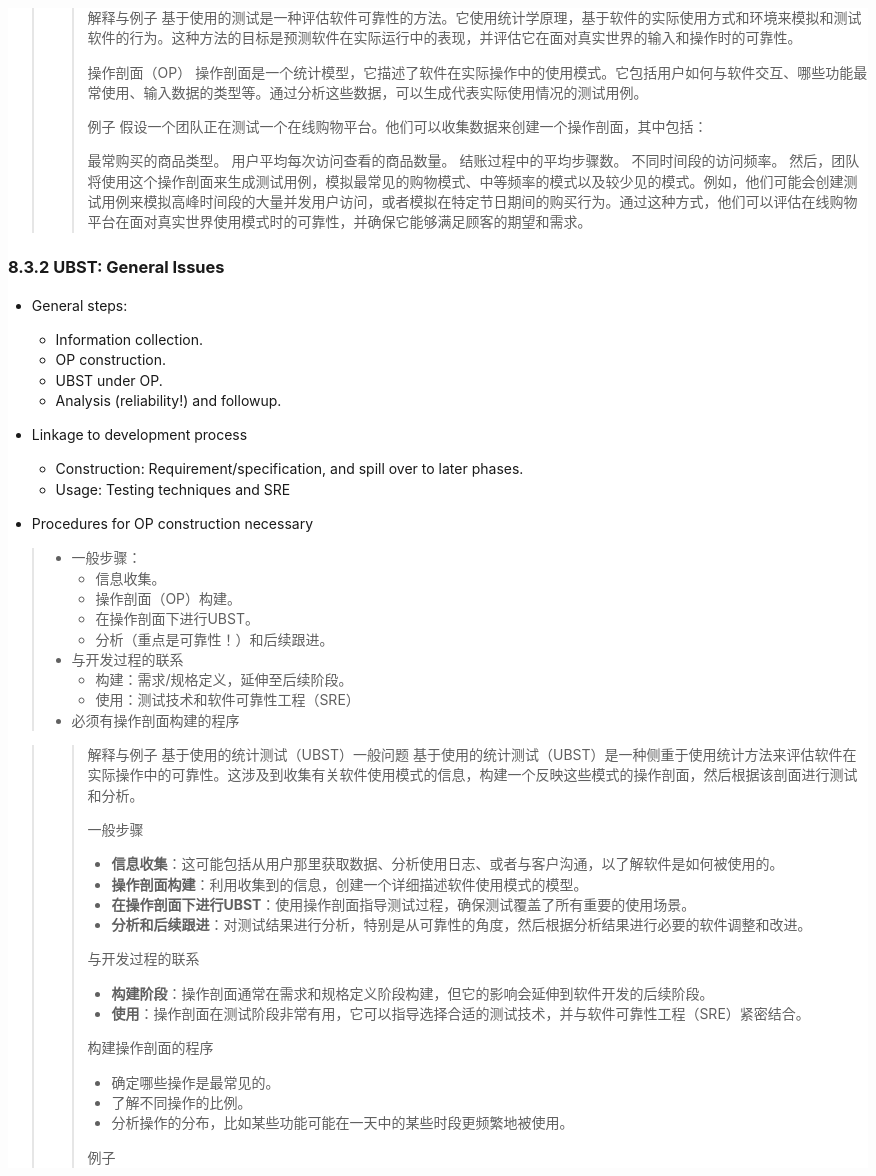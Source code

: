 > > 解释与例子
> > 基于使用的测试是一种评估软件可靠性的方法。它使用统计学原理，基于软件的实际使用方式和环境来模拟和测试软件的行为。这种方法的目标是预测软件在实际运行中的表现，并评估它在面对真实世界的输入和操作时的可靠性。
> >
> > 操作剖面（OP）
> > 操作剖面是一个统计模型，它描述了软件在实际操作中的使用模式。它包括用户如何与软件交互、哪些功能最常使用、输入数据的类型等。通过分析这些数据，可以生成代表实际使用情况的测试用例。
> >
> > 例子
> > 假设一个团队正在测试一个在线购物平台。他们可以收集数据来创建一个操作剖面，其中包括：
> >
> > 最常购买的商品类型。
> > 用户平均每次访问查看的商品数量。
> > 结账过程中的平均步骤数。
> > 不同时间段的访问频率。
> > 然后，团队将使用这个操作剖面来生成测试用例，模拟最常见的购物模式、中等频率的模式以及较少见的模式。例如，他们可能会创建测试用例来模拟高峰时间段的大量并发用户访问，或者模拟在特定节日期间的购买行为。通过这种方式，他们可以评估在线购物平台在面对真实世界使用模式时的可靠性，并确保它能够满足顾客的期望和需求。

### 8.3.2 UBST: General Issues

* General steps:
  * Information collection.
  * OP construction.
  * UBST under OP.
  * Analysis (reliability!) and followup.

* Linkage to development process
  * Construction: Requirement/specification, and spill over to later phases.
  * Usage: Testing techniques and SRE
*  Procedures for OP construction necessary

> - 一般步骤：
>   - 信息收集。
>   - 操作剖面（OP）构建。
>   - 在操作剖面下进行UBST。
>   - 分析（重点是可靠性！）和后续跟进。
> - 与开发过程的联系
>   - 构建：需求/规格定义，延伸至后续阶段。
>   - 使用：测试技术和软件可靠性工程（SRE）
> - 必须有操作剖面构建的程序



> > 解释与例子
> > 基于使用的统计测试（UBST）一般问题
> > 基于使用的统计测试（UBST）是一种侧重于使用统计方法来评估软件在实际操作中的可靠性。这涉及到收集有关软件使用模式的信息，构建一个反映这些模式的操作剖面，然后根据该剖面进行测试和分析。
> >
> > 一般步骤
> >
> > - **信息收集**：这可能包括从用户那里获取数据、分析使用日志、或者与客户沟通，以了解软件是如何被使用的。
> > - **操作剖面构建**：利用收集到的信息，创建一个详细描述软件使用模式的模型。
> > - **在操作剖面下进行UBST**：使用操作剖面指导测试过程，确保测试覆盖了所有重要的使用场景。
> > - **分析和后续跟进**：对测试结果进行分析，特别是从可靠性的角度，然后根据分析结果进行必要的软件调整和改进。
> >
> > 与开发过程的联系
> >
> > - **构建阶段**：操作剖面通常在需求和规格定义阶段构建，但它的影响会延伸到软件开发的后续阶段。
> > - **使用**：操作剖面在测试阶段非常有用，它可以指导选择合适的测试技术，并与软件可靠性工程（SRE）紧密结合。
> >
> > 构建操作剖面的程序
> >
> > - 确定哪些操作是最常见的。
> > - 了解不同操作的比例。
> > - 分析操作的分布，比如某些功能可能在一天中的某些时段更频繁地被使用。
> >
> > 例子
> >